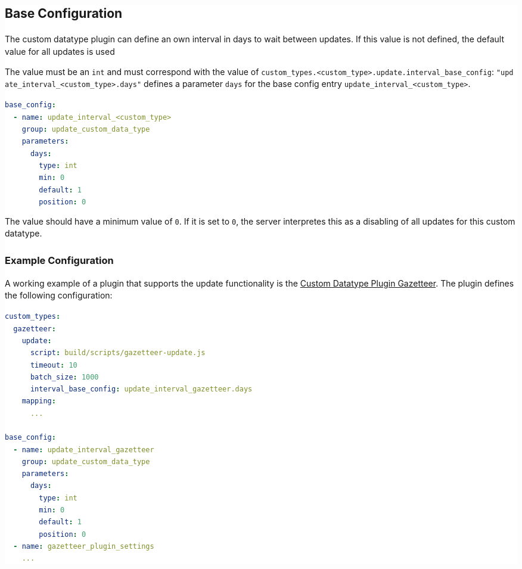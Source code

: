 ## Base Configuration

The custom datatype plugin can define an own interval in days to wait between updates. If this value is not defined, the default value for all updates is used

The value must be an `int` and must correspond with the value of `custom_types.<custom_type>.update.interval_base_config`: `"update_interval_<custom_type>.days"` defines a parameter `days` for the base config entry `update_interval_<custom_type>`.

```yaml
base_config:
  - name: update_interval_<custom_type>
    group: update_custom_data_type
    parameters:
      days:
        type: int
        min: 0
        default: 1
        position: 0
```

The value should have a minimum value of `0`. If it is set to `0`, the server interpretes this as a disabling of all updates for this custom datatype.

### Example Configuration

A working example of a plugin that supports the update functionality is the [Custom Datatype Plugin Gazetteer](https://github.com/programmfabrik/easydb-custom-data-type-gazetteer). The plugin defines the following configuration:

```yaml
custom_types:
  gazetteer:
    update:
      script: build/scripts/gazetteer-update.js
      timeout: 10
      batch_size: 1000
      interval_base_config: update_interval_gazetteer.days
    mapping:
      ...

base_config:
  - name: update_interval_gazetteer
    group: update_custom_data_type
    parameters:
      days:
        type: int
        min: 0
        default: 1
        position: 0
  - name: gazetteer_plugin_settings
    ...
```
